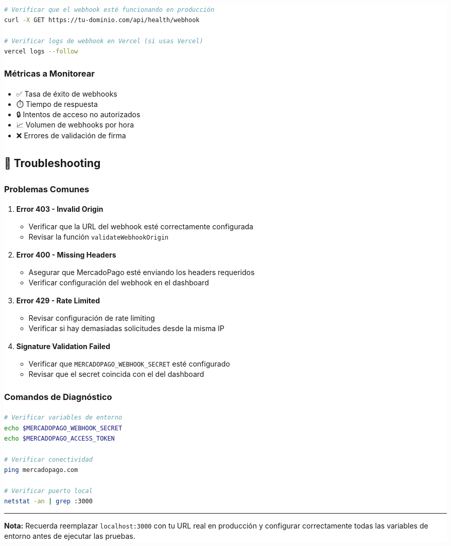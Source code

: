 ```bash
# Verificar que el webhook esté funcionando en producción
curl -X GET https://tu-dominio.com/api/health/webhook

# Verificar logs de webhook en Vercel (si usas Vercel)
vercel logs --follow
```

### Métricas a Monitorear

- ✅ Tasa de éxito de webhooks
- ⏱️ Tiempo de respuesta
- 🔒 Intentos de acceso no autorizados
- 📈 Volumen de webhooks por hora
- ❌ Errores de validación de firma

## 🚨 Troubleshooting

### Problemas Comunes

1. **Error 403 - Invalid Origin**
   - Verificar que la URL del webhook esté correctamente configurada
   - Revisar la función `validateWebhookOrigin`

2. **Error 400 - Missing Headers**
   - Asegurar que MercadoPago esté enviando los headers requeridos
   - Verificar configuración del webhook en el dashboard

3. **Error 429 - Rate Limited**
   - Revisar configuración de rate limiting
   - Verificar si hay demasiadas solicitudes desde la misma IP

4. **Signature Validation Failed**
   - Verificar que `MERCADOPAGO_WEBHOOK_SECRET` esté configurado
   - Revisar que el secret coincida con el del dashboard

### Comandos de Diagnóstico

```bash
# Verificar variables de entorno
echo $MERCADOPAGO_WEBHOOK_SECRET
echo $MERCADOPAGO_ACCESS_TOKEN

# Verificar conectividad
ping mercadopago.com

# Verificar puerto local
netstat -an | grep :3000
```

---

**Nota:** Recuerda reemplazar `localhost:3000` con tu URL real en producción y configurar correctamente todas las variables de entorno antes de ejecutar las pruebas.
